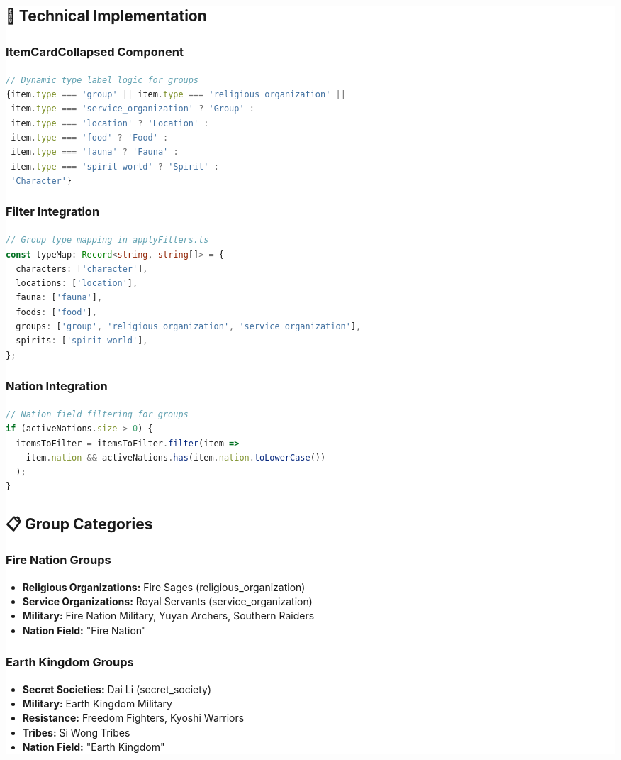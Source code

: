 ## 🔧 Technical Implementation

### ItemCardCollapsed Component
```typescript
// Dynamic type label logic for groups
{item.type === 'group' || item.type === 'religious_organization' || 
 item.type === 'service_organization' ? 'Group' : 
 item.type === 'location' ? 'Location' : 
 item.type === 'food' ? 'Food' : 
 item.type === 'fauna' ? 'Fauna' : 
 item.type === 'spirit-world' ? 'Spirit' : 
 'Character'}
```

### Filter Integration
```typescript
// Group type mapping in applyFilters.ts
const typeMap: Record<string, string[]> = {
  characters: ['character'],
  locations: ['location'],
  fauna: ['fauna'],
  foods: ['food'],
  groups: ['group', 'religious_organization', 'service_organization'],
  spirits: ['spirit-world'],
};
```

### Nation Integration
```typescript
// Nation field filtering for groups
if (activeNations.size > 0) {
  itemsToFilter = itemsToFilter.filter(item => 
    item.nation && activeNations.has(item.nation.toLowerCase())
  );
}
```

## 📋 Group Categories

### Fire Nation Groups
- **Religious Organizations:** Fire Sages (religious_organization)
- **Service Organizations:** Royal Servants (service_organization)
- **Military:** Fire Nation Military, Yuyan Archers, Southern Raiders
- **Nation Field:** "Fire Nation"

### Earth Kingdom Groups
- **Secret Societies:** Dai Li (secret_society)
- **Military:** Earth Kingdom Military
- **Resistance:** Freedom Fighters, Kyoshi Warriors
- **Tribes:** Si Wong Tribes
- **Nation Field:** "Earth Kingdom"
